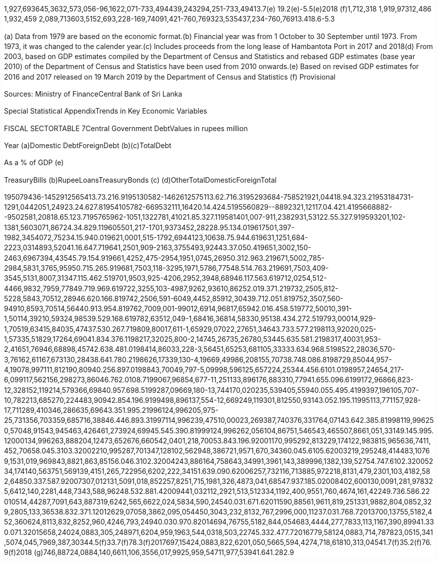 1,927,693645,3632,573,056-96,1622,071-733,494439,243294,251-733,49413.7(e) 19.2(e)-5.5(e)2018 (f)1,712,318 1,919,97312,486 1,932,459 2,089,713603,5152,693,228-169,74091,421-760,769323,535437,234-760,76913.418.6-5.3

(a) Data from 1979 are based on the economic format.(b) Financial year was from 1 October to 30 September until 1973. From 1973, it was changed to the calender year.(c) Includes proceeds from the long lease of Hambantota Port in 2017 and 2018(d) From 2003, based on GDP estimates compiled by the Department of Census and Statistics and rebased GDP estimates (base year 2010) of the Department of Census and Statistics have been used from 2010 onwards.(e) Based on revised GDP estimates for 2016 and 2017 released on 19 March 2019 by the Department of Census and Statistics (f) Provisional

Sources: Ministry of FinanceCentral Bank of Sri Lanka

Special Statistical AppendixTrends in Key Economic Variables

FISCAL SECTORTABLE 7Central Government DebtValues in rupees million

Year (a)Domestic DebtForeignDebt (b)(c)TotalDebt

As a % of GDP (e)

TreasuryBills (b)RupeeLoansTreasuryBonds (c) (d)OtherTotalDomesticForeignTotal

195079436-1452912565413.73.216.9195130582-1462612575113.62.716.3195293684-758521921,04418.94.323.21953184731-1291,0442051,24923.24.627.81954105782-669532111,16420.14.424.5195560829--8892321,12117.04.421.4195668882--9502581,20818.65.123.7195765962-1051,1322781,41021.85.327.119581401,007-911,2382931,53122.55.327.919593201,102-1381,5603071,86724.34.829.119605501,217-1701,9373452,28228.95.134.019617501,397-1982,3454072,75234.15.940.019621,0001,515-1792,6944123,10638.75.944.619631,1251,684-2223,0314893,52041.16.647.719641,2501,909-2163,3755493,92443.37.050.419651,3002,150-2463,6967394,43545.79.154.919661,4252,475-2954,1951,0745,26950.312.963.219671,5002,785-2984,5831,3765,95950.715.265.919681,7503,118-3295,1971,5786,77548.514.763.219691,7503,409-3545,5131,8007,31347.115.462.519701,9503,925-4206,2952,3948,68946.117.563.619712,0254,512-4466,9832,7959,77849.719.969.619722,3255,103-4987,9262,93610,86252.019.371.219732,2505,812-5228,5843,70512,28946.620.166.819742,2506,591-6049,4452,85912,30439.712.051.819752,3507,560-94910,8593,70514,56440.913.954.819762,7009,001-99012,6914,96817,65942.016.458.519772,50010,391-1,50114,39210,59324,98539.529.168.619782,63512,049-1,68416,36814,58330,95138.434.272.519793,00014,929-1,70519,63415,84035,47437.530.267.719809,80017,611-1,65929,07022,27651,34643.733.577.2198113,92020,025-1,57335,51829,17264,69041.834.376.1198217,32025,800-2,14745,26735,26780,53445.635.581.2198317,40031,953-2,41651,76946,68898,45742.638.481.0198414,86033,228-3,56451,65253,681105,33333.634.968.5198522,28036,570-3,76162,61167,673130,28438.641.780.2198626,17339,130-4,19669,49986,208155,70738.748.086.8198729,85044,957-4,19078,997111,812190,80940.256.897.0198843,70049,797-5,09998,596125,657224,25344.456.6101.0198957,24654,217-6,099117,562156,298273,86046.762.0108.7199067,96854,677-11,251133,896176,883310,77941.655.096.6199172,96866,823-12,328152,119214,579366,69840.957.698.5199287,09669,180-13,744170,020235,539405,55940.055.495.4199397,196105,707-10,782213,685270,224483,90942.854.196.9199498,896137,554-12,669249,119301,812550,93143.052.195.11995113,771157,928-17,711289,410346,286635,69643.351.995.21996124,996205,975-25,731356,703359,685716,38846.446.893.31997114,996239,47510,00023,269387,740376,331764,07143.642.385.81998119,996250,57048,91543,945463,426461,273924,69945.545.390.81999124,996262,056104,86751,546543,465507,8661,051,33149.145.995.12000134,996263,888204,12473,652676,660542,0401,218,70053.843.196.92001170,995292,813229,174122,983815,965636,7411,452,70658.045.3103.32002210,995287,701347,128102,562948,386721,9571,670,34360.045.6105.62003219,295248,414483,10769,1531,019,969843,8821,863,85156.046.3102.32004243,886164,758643,34991,3961,143,389996,1382,139,52754.747.6102.32005234,174140,563751,569139,4151,265,722956,6202,222,34151.639.090.62006257,732116,713885,972218,8131,479,2301,103,4182,582,64850.337.587.92007307,012131,5091,018,852257,8251,715,1981,326,4873,041,68547.937.185.02008402,600130,0091,281,978325,6412,140,2281,448,7343,588,96248.532.881.42009441,032112,2921,513,512334,1192,400,9551,760,4674,161,42249.736.586.22010514,44287,7091,643,887319,6242,565,6622,024,5834,590,24540.031.671.62011590,88561,9611,819,251331,9882,804,0852,329,2805,133,36538.832.371.12012629,07058,3862,095,054450,3043,232,8132,767,2996,000,11237.031.768.72013700,13755,5182,452,360624,8113,832,8252,960,4246,793,24940.030.970.82014694,76755,5182,844,054683,4444,277,7833,113,1167,390,89941.330.071.32015658,24024,0883,305,248971,6204,959,1963,544,0318,503,22745.332.477.72016779,58124,0883,714,787823,0515,341,5074,045,7969,387,30344.5(f)33.7(f)78.3(f)2017697,15424,0883,822,6201,050,5665,594,4274,718,61810,313,04541.7(f)35.2(f)76.9(f)2018 (g)746,88724,0884,140,6611,106,3556,017,9925,959,54711,977,53941.641.282.9
